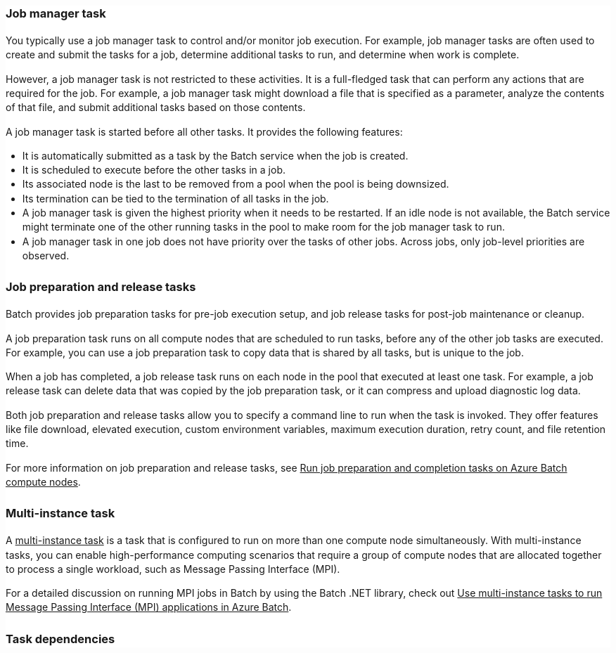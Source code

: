### Job manager task

You typically use a job manager task to control and/or monitor job execution. For example, job manager tasks are often used to create and submit the tasks for a job, determine additional tasks to run, and determine when work is complete.

However, a job manager task is not restricted to these activities. It is a full-fledged task that can perform any actions that are required for the job. For example, a job manager task might download a file that is specified as a parameter, analyze the contents of that file, and submit additional tasks based on those contents.

A job manager task is started before all other tasks. It provides the following features:

- It is automatically submitted as a task by the Batch service when the job is created.
- It is scheduled to execute before the other tasks in a job.
- Its associated node is the last to be removed from a pool when the pool is being downsized.
- Its termination can be tied to the termination of all tasks in the job.
- A job manager task is given the highest priority when it needs to be restarted. If an idle node is not available, the Batch service might terminate one of the other running tasks in the pool to make room for the job manager task to run.
- A job manager task in one job does not have priority over the tasks of other jobs. Across jobs, only job-level priorities are observed.

### Job preparation and release tasks

Batch provides job preparation tasks for pre-job execution setup, and job release tasks for post-job maintenance or cleanup.

A job preparation task runs on all compute nodes that are scheduled to run tasks, before any of the other job tasks are executed. For example, you can use a job preparation task to copy data that is shared by all tasks, but is unique to the job.

When a job has completed, a job release task runs on each node in the pool that executed at least one task. For example, a job release task can delete data that was copied by the job preparation task, or it can compress and upload diagnostic log data.

Both job preparation and release tasks allow you to specify a command line to run when the task is invoked. They offer features like file download, elevated execution, custom environment variables, maximum execution duration, retry count, and file retention time.

For more information on job preparation and release tasks, see [Run job preparation and completion tasks on Azure Batch compute nodes](batch-job-prep-release.md).

### Multi-instance task

A [multi-instance task](batch-mpi.md) is a task that is configured to run on more than one compute node simultaneously. With multi-instance tasks, you can enable high-performance computing scenarios that require a group of compute nodes that are allocated together to process a single workload, such as Message Passing Interface (MPI).

For a detailed discussion on running MPI jobs in Batch by using the Batch .NET library, check out [Use multi-instance tasks to run Message Passing Interface (MPI) applications in Azure Batch](batch-mpi.md).

### Task dependencies
